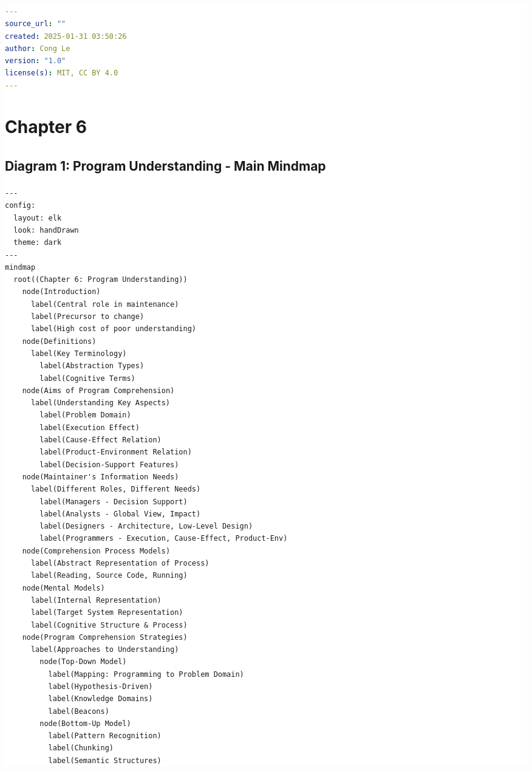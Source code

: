 ```yaml
---
source_url: ""
created: 2025-01-31 03:50:26
author: Cong Le
version: "1.0"
license(s): MIT, CC BY 4.0
---
```



# Chapter 6 

## Diagram 1: Program Understanding - Main Mindmap

```mermaid
---
config:
  layout: elk
  look: handDrawn
  theme: dark
---
mindmap
  root((Chapter 6: Program Understanding))
    node(Introduction)
      label(Central role in maintenance)
      label(Precursor to change)
      label(High cost of poor understanding)
    node(Definitions)
      label(Key Terminology)
        label(Abstraction Types)
        label(Cognitive Terms)
    node(Aims of Program Comprehension)
      label(Understanding Key Aspects)
        label(Problem Domain)
        label(Execution Effect)
        label(Cause-Effect Relation)
        label(Product-Environment Relation)
        label(Decision-Support Features)
    node(Maintainer's Information Needs)
      label(Different Roles, Different Needs)
        label(Managers - Decision Support)
        label(Analysts - Global View, Impact)
        label(Designers - Architecture, Low-Level Design)
        label(Programmers - Execution, Cause-Effect, Product-Env)
    node(Comprehension Process Models)
      label(Abstract Representation of Process)
      label(Reading, Source Code, Running)
    node(Mental Models)
      label(Internal Representation)
      label(Target System Representation)
      label(Cognitive Structure & Process)
    node(Program Comprehension Strategies)
      label(Approaches to Understanding)
        node(Top-Down Model)
          label(Mapping: Programming to Problem Domain)
          label(Hypothesis-Driven)
          label(Knowledge Domains)
          label(Beacons)
        node(Bottom-Up Model)
          label(Pattern Recognition)
          label(Chunking)
          label(Semantic Structures)
```